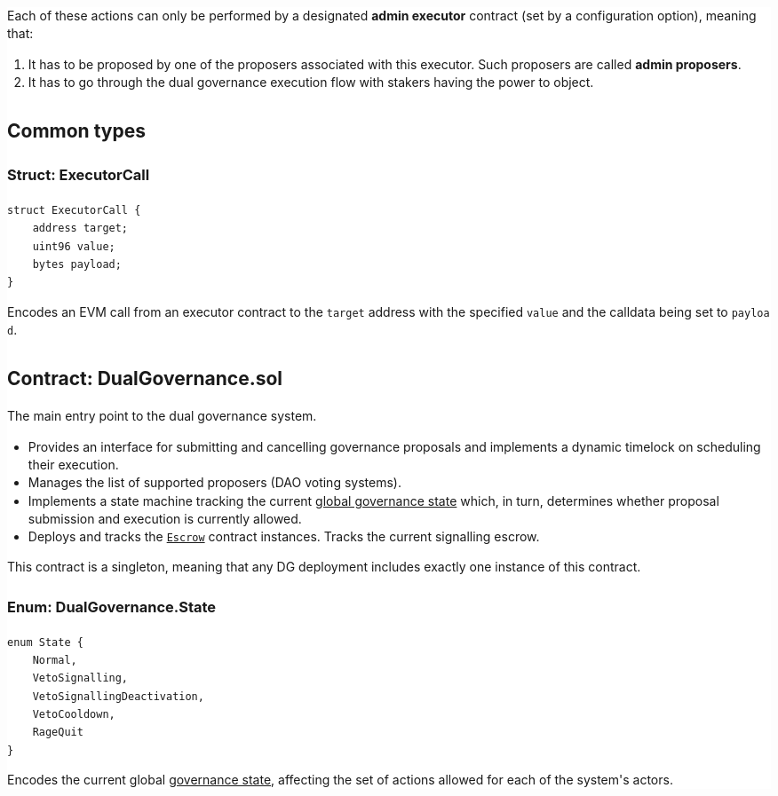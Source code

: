 Each of these actions can only be performed by a designated **admin executor** contract (set by a configuration option), meaning that:

1. It has to be proposed by one of the proposers associated with this executor. Such proposers are called **admin proposers**.
2. It has to go through the dual governance execution flow with stakers having the power to object.


## Common types

### Struct: ExecutorCall

```solidity
struct ExecutorCall {
    address target;
    uint96 value;
    bytes payload;
}
```

Encodes an EVM call from an executor contract to the `target` address with the specified `value` and the calldata being set to `payload`.


## Contract: DualGovernance.sol

The main entry point to the dual governance system.

* Provides an interface for submitting and cancelling governance proposals and implements a dynamic timelock on scheduling their execution.
* Manages the list of supported proposers (DAO voting systems).
* Implements a state machine tracking the current [global governance state](#Governance-state) which, in turn, determines whether proposal submission and execution is currently allowed.
* Deploys and tracks the [`Escrow`](#Contract-Escrowsol) contract instances. Tracks the current signalling escrow.

This contract is a singleton, meaning that any DG deployment includes exactly one instance of this contract.


### Enum: DualGovernance.State

```solidity
enum State {
    Normal,
    VetoSignalling,
    VetoSignallingDeactivation,
    VetoCooldown,
    RageQuit
}
```

Encodes the current global [governance state](#Governance-state), affecting the set of actions allowed for each of the system's actors.

